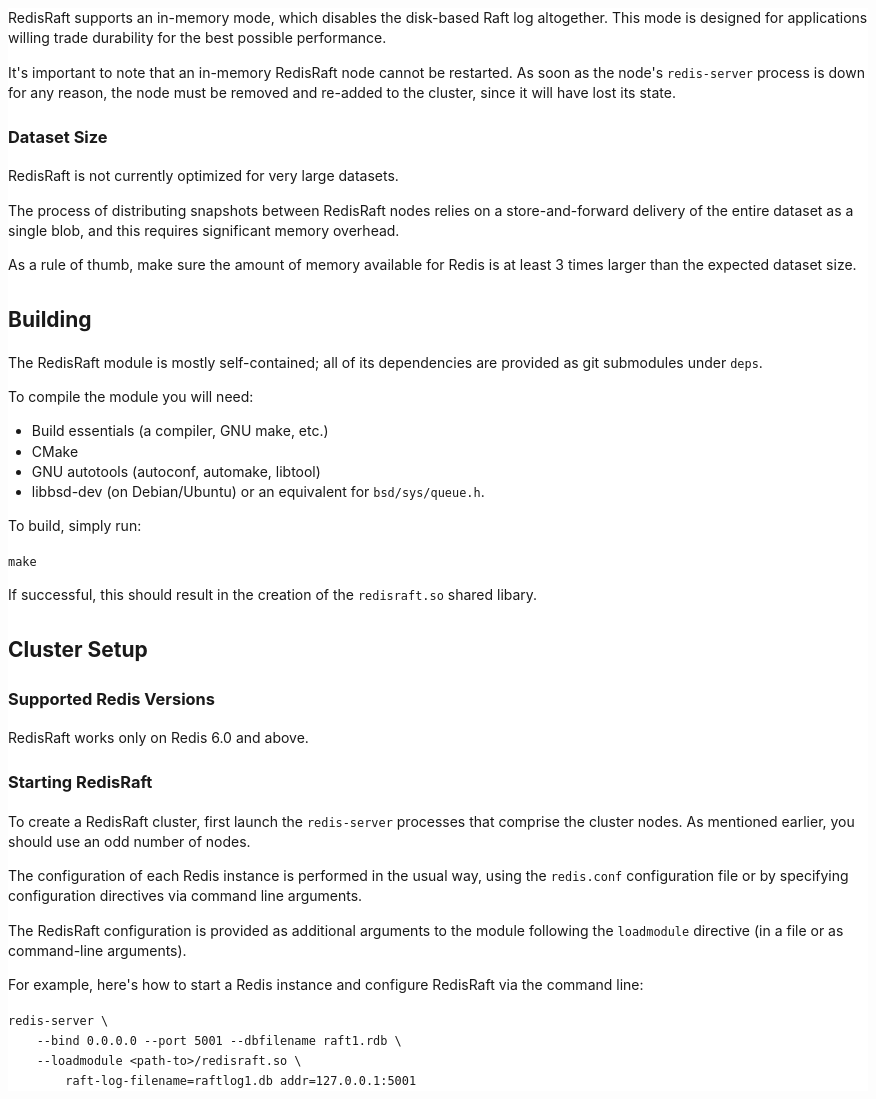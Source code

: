 RedisRaft supports an in-memory mode, which disables the disk-based Raft log altogether. This mode is designed for applications willing trade durability for the best possible performance.

It's important to note that an in-memory RedisRaft node cannot be restarted. As soon as the node's `redis-server` process is down for any reason, the node must be removed and re-added to the cluster, since it will have lost its state.

### Dataset Size

RedisRaft is not currently optimized for very large datasets.

The process of distributing snapshots between RedisRaft nodes relies on a store-and-forward delivery of the entire dataset as a single blob, and this requires significant memory overhead.

As a rule of thumb, make sure the amount of memory available for Redis is at least 3 times larger than the expected dataset size.

Building
--------

The RedisRaft module is mostly self-contained; all of its dependencies are provided as git submodules under `deps`.

To compile the module you will need:
* Build essentials (a compiler, GNU make, etc.)
* CMake
* GNU autotools (autoconf, automake, libtool)
* libbsd-dev (on Debian/Ubuntu) or an equivalent for `bsd/sys/queue.h`.

To build, simply run:

    make

If successful, this should result in the creation of the `redisraft.so` shared libary.

Cluster Setup
-------------

### Supported Redis Versions

RedisRaft works only on Redis 6.0 and above.

### Starting RedisRaft

To create a RedisRaft cluster, first launch the `redis-server` processes that comprise the cluster nodes. As mentioned earlier, you should use an odd number of nodes.

The configuration of each Redis instance is performed in the usual way, using the `redis.conf` configuration file or by specifying configuration directives via command line arguments.

The RedisRaft configuration is provided as additional arguments to the module following the `loadmodule` directive (in a file or as command-line arguments).

For example, here's how to start a Redis instance and configure RedisRaft via the command line:

    redis-server \
        --bind 0.0.0.0 --port 5001 --dbfilename raft1.rdb \
        --loadmodule <path-to>/redisraft.so \
            raft-log-filename=raftlog1.db addr=127.0.0.1:5001
